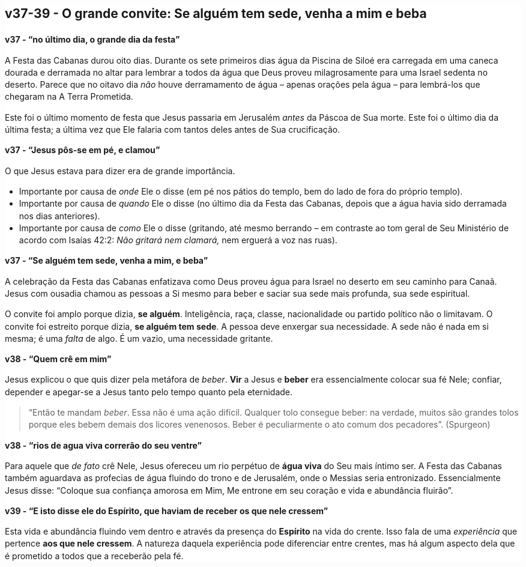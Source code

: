 ## v37-39 - O grande convite: Se alguém tem sede, venha a mim e beba

**v37 - “no último dia, o grande dia da festa”**

A Festa das Cabanas durou oito dias. Durante os sete primeiros dias água da Piscina de Siloé era carregada em uma caneca dourada e derramada no altar para lembrar a todos da água que Deus proveu milagrosamente para uma Israel sedenta no deserto. Parece que no oitavo dia *não* houve derramamento de água – apenas orações pela água – para lembrá-los que chegaram na A Terra Prometida.

Este foi o último momento de festa que Jesus passaria em Jerusalém *antes* da Páscoa de Sua morte. Este foi o último dia da última festa; a última vez que Ele falaria com tantos deles antes de Sua crucificação.

**v37 - “Jesus pôs-se em pé, e clamou”**

O que Jesus estava para dizer era de grande importância.

- Importante por causa de *onde* Ele o disse (em pé nos pátios do templo, bem do lado de fora do próprio templo).
- Importante por causa de *quando* Ele o disse (no último dia da Festa das Cabanas, depois que a água havia sido derramada nos dias anteriores).
- Importante por causa de *como* Ele o disse (gritando, até mesmo berrando – em contraste ao tom geral de Seu Ministério de acordo com Isaías 42:2: *Não gritará nem clamará,* nem erguerá a voz nas ruas).

**v37 - “Se alguém tem sede, venha a mim, e beba”**

A celebração da Festa das Cabanas enfatizava como Deus proveu água para Israel no deserto em seu caminho para Canaã. Jesus com ousadia chamou as pessoas a Si mesmo para beber e saciar sua sede mais profunda, sua sede espiritual.

O convite foi amplo porque dizia, **se alguém**. Inteligência, raça, classe, nacionalidade ou partido político não o limitavam. O convite foi estreito porque dizia, **se alguém tem sede**. A pessoa deve enxergar sua necessidade. A sede não é nada em si mesma; é uma *falta* de algo. É um vazio, uma necessidade gritante.

**v38 - “Quem crê em mim”**

Jesus explicou o que quis dizer pela metáfora de *beber*. **Vir** a Jesus e **beber** era essencialmente colocar sua fé Nele; confiar, depender e apegar-se a Jesus tanto pelo tempo quanto pela eternidade.

> “Então te mandam *beber*. Essa não é uma ação difícil. Qualquer tolo consegue beber: na verdade, muitos são grandes tolos porque eles bebem demais dos licores venenosos. Beber é peculiarmente o ato comum dos pecadores”. (Spurgeon)

**v38 - “rios de agua viva correrão do seu ventre”**

Para aquele que *de fato* crê Nele, Jesus ofereceu um rio perpétuo de **água viva** do Seu mais íntimo ser. A Festa das Cabanas também aguardava as profecias de água fluindo do trono e de Jerusalém, onde o Messias seria entronizado. Essencialmente Jesus disse: “Coloque sua confiança amorosa em Mim, Me entrone em seu coração e vida e abundância fluirão”.

**v39 - “E isto disse ele do Espírito, que haviam de receber os que nele cressem”**

Esta vida e abundância fluindo vem dentro e através da presença do **Espírito** na vida do crente. Isso fala de uma *experiência* que pertence **aos que nele cressem**. A natureza daquela experiência pode diferenciar entre crentes, mas há algum aspecto dela que é prometido a todos que a receberão pela fé.
